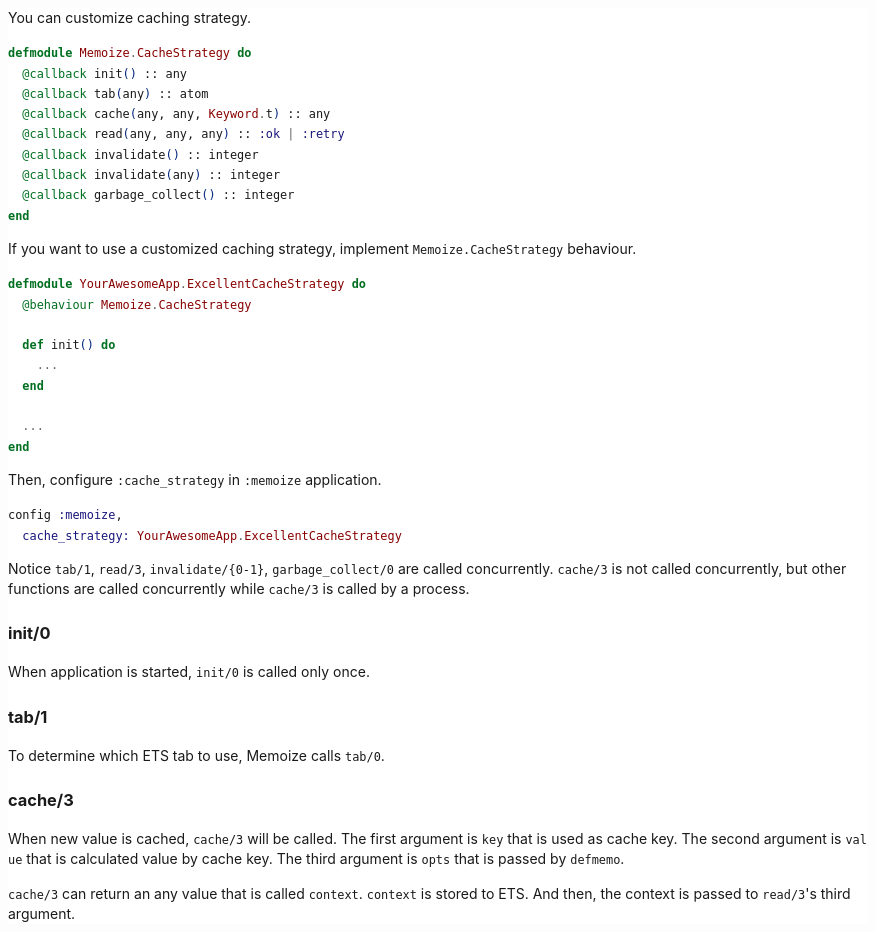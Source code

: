 You can customize caching strategy.

```elixir
defmodule Memoize.CacheStrategy do
  @callback init() :: any
  @callback tab(any) :: atom
  @callback cache(any, any, Keyword.t) :: any
  @callback read(any, any, any) :: :ok | :retry
  @callback invalidate() :: integer
  @callback invalidate(any) :: integer
  @callback garbage_collect() :: integer
end
```

If you want to use a customized caching strategy, implement `Memoize.CacheStrategy` behaviour.

```elixir
defmodule YourAwesomeApp.ExcellentCacheStrategy do
  @behaviour Memoize.CacheStrategy

  def init() do
    ...
  end

  ...
end
```

Then, configure `:cache_strategy` in `:memoize` application.

```elixir
config :memoize,
  cache_strategy: YourAwesomeApp.ExcellentCacheStrategy
```

Notice `tab/1`, `read/3`, `invalidate/{0-1}`, `garbage_collect/0` are called concurrently.
`cache/3` is not called concurrently, but other functions are called concurrently while `cache/3` is called by a process.

### init/0

When application is started, `init/0` is called only once.

### tab/1

To determine which ETS tab to use, Memoize calls `tab/0`.

### cache/3

When new value is cached, `cache/3` will be called.
The first argument is `key` that is used as cache key.
The second argument is `value` that is calculated value by cache key.
The third argument is `opts` that is passed by `defmemo`.

`cache/3` can return an any value that is called `context`.
`context` is stored to ETS.
And then, the context is passed to `read/3`'s third argument.
